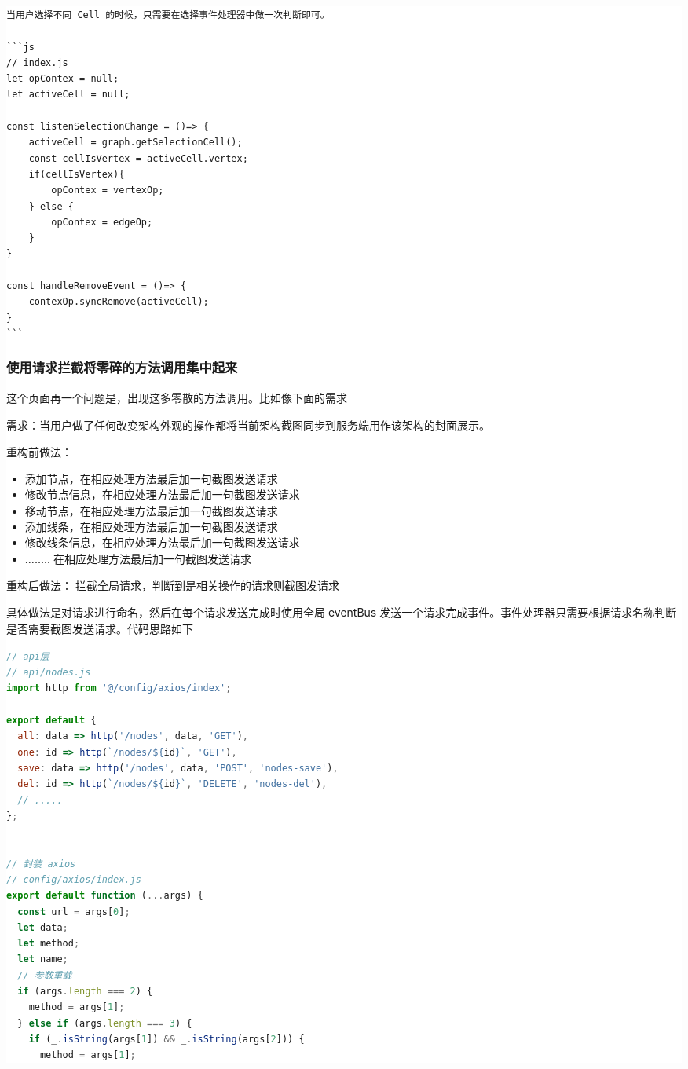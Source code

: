	当用户选择不同 Cell 的时候，只需要在选择事件处理器中做一次判断即可。
	
	```js
	// index.js 
	let opContex = null;
	let activeCell = null;
	
	const listenSelectionChange = ()=> {
		activeCell = graph.getSelectionCell();
		const cellIsVertex = activeCell.vertex;
		if(cellIsVertex){
			opContex = vertexOp;
		} else {
			opContex = edgeOp;
		}
	}
	
	const handleRemoveEvent = ()=> {
		contexOp.syncRemove(activeCell);
	}
	```
	
### 使用请求拦截将零碎的方法调用集中起来
这个页面再一个问题是，出现这多零散的方法调用。比如像下面的需求

需求：当用户做了任何改变架构外观的操作都将当前架构截图同步到服务端用作该架构的封面展示。

重构前做法：
  - 添加节点，在相应处理方法最后加一句截图发送请求
  - 修改节点信息，在相应处理方法最后加一句截图发送请求
  - 移动节点，在相应处理方法最后加一句截图发送请求
  - 添加线条，在相应处理方法最后加一句截图发送请求
  - 修改线条信息，在相应处理方法最后加一句截图发送请求
  - ........ 在相应处理方法最后加一句截图发送请求

重构后做法：
拦截全局请求，判断到是相关操作的请求则截图发请求

具体做法是对请求进行命名，然后在每个请求发送完成时使用全局 eventBus 发送一个请求完成事件。事件处理器只需要根据请求名称判断是否需要截图发送请求。代码思路如下

```js
// api层
// api/nodes.js
import http from '@/config/axios/index';

export default {
  all: data => http('/nodes', data, 'GET'),
  one: id => http(`/nodes/${id}`, 'GET'),
  save: data => http('/nodes', data, 'POST', 'nodes-save'),
  del: id => http(`/nodes/${id}`, 'DELETE', 'nodes-del'),
  // .....
};


// 封装 axios
// config/axios/index.js
export default function (...args) {
  const url = args[0];
  let data;
  let method;
  let name;
  // 参数重载
  if (args.length === 2) {
    method = args[1];
  } else if (args.length === 3) {
    if (_.isString(args[1]) && _.isString(args[2])) {
      method = args[1];
```
